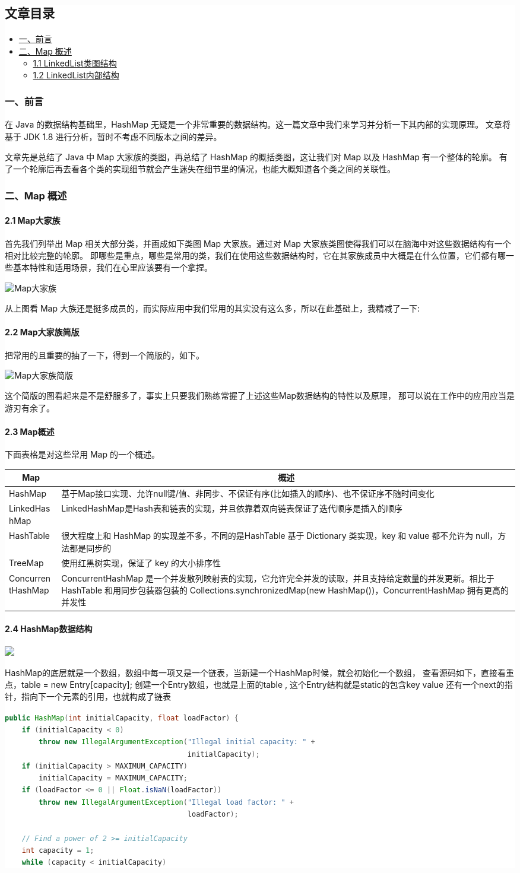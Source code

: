 
## 文章目录
- [一、前言](#一、前言)
- [二、Map 概述](#二、map-概述)
    - [1.1 LinkedList类图结构](#1.1-linkedlist类图结构)
    - [1.2 LinkedList内部结构](#1.2-linkedlist内部结构)

### 一、前言
在 Java 的数据结构基础里，HashMap 无疑是一个非常重要的数据结构。这一篇文章中我们来学习并分析一下其内部的实现原理。
文章将基于 JDK 1.8 进行分析，暂时不考虑不同版本之间的差异。

文章先是总结了 Java 中 Map 大家族的类图，再总结了 HashMap 的概括类图，这让我们对 Map 以及 HashMap 有一个整体的轮廓。
有了一个轮廓后再去看各个类的实现细节就会产生迷失在细节里的情况，也能大概知道各个类之间的关联性。

### 二、Map 概述

#### 2.1 Map大家族
首先我们列举出 Map 相关大部分类，并画成如下类图 Map 大家族。通过对 Map 大家族类图使得我们可以在脑海中对这些数据结构有一个相对比较完整的轮廓。
即哪些是重点，哪些是常用的类，我们在使用这些数据结构时，它在其家族成员中大概是在什么位置，它们都有哪一些基本特性和适用场景，我们在心里应该要有一个拿捏。

![Map大家族](https://upload-images.jianshu.io/upload_images/5828513-4aa28fb9a8674ae9.jpg)

从上图看 Map 大族还是挺多成员的，而实际应用中我们常用的其实没有这么多，所以在此基础上，我精减了一下:

#### 2.2 Map大家族简版
把常用的且重要的抽了一下，得到一个简版的，如下。

![Map大家族简版](https://upload-images.jianshu.io/upload_images/5828513-d7b70f6d6af25e27.jpg)

这个简版的图看起来是不是舒服多了，事实上只要我们熟练常握了上述这些Map数据结构的特性以及原理，
那可以说在工作中的应用应当是游刃有余了。

#### 2.3 Map概述
下面表格是对这些常用 Map 的一个概述。

Map  | 概述
------------- | -------------
HashMap  | 基于Map接口实现、允许null键/值、非同步、不保证有序(比如插入的顺序)、也不保证序不随时间变化
LinkedHashMap | 	LinkedHashMap是Hash表和链表的实现，并且依靠着双向链表保证了迭代顺序是插入的顺序
HashTable	 | 很大程度上和 HashMap 的实现差不多，不同的是HashTable 基于 Dictionary 类实现，key 和 value 都不允许为 null，方法都是同步的
TreeMap | 	使用红黑树实现，保证了 key 的大小排序性
ConcurrentHashMap | 	ConcurrentHashMap 是一个并发散列映射表的实现，它允许完全并发的读取，并且支持给定数量的并发更新。相比于 HashTable 和用同步包装器包装的 Collections.synchronizedMap(new HashMap())，ConcurrentHashMap 拥有更高的并发性

#### 2.4 HashMap数据结构
![](https://upload-images.jianshu.io/upload_images/5459476-a4fe2584887e6eb7.png)

HashMap的底层就是一个数组，数组中每一项又是一个链表，当新建一个HashMap时候，就会初始化一个数组，
查看源码如下，直接看重点，table = new Entry[capacity]; 创建一个Entry数组，也就是上面的table ,
这个Entry结构就是static的包含key value 还有一个next的指针，指向下一个元素的引用，也就构成了链表
```java
public HashMap(int initialCapacity, float loadFactor) {
    if (initialCapacity < 0)
        throw new IllegalArgumentException("Illegal initial capacity: " +
                                           initialCapacity);
    if (initialCapacity > MAXIMUM_CAPACITY)
        initialCapacity = MAXIMUM_CAPACITY;
    if (loadFactor <= 0 || Float.isNaN(loadFactor))
        throw new IllegalArgumentException("Illegal load factor: " +
                                           loadFactor);

    // Find a power of 2 >= initialCapacity
    int capacity = 1;
    while (capacity < initialCapacity)
```